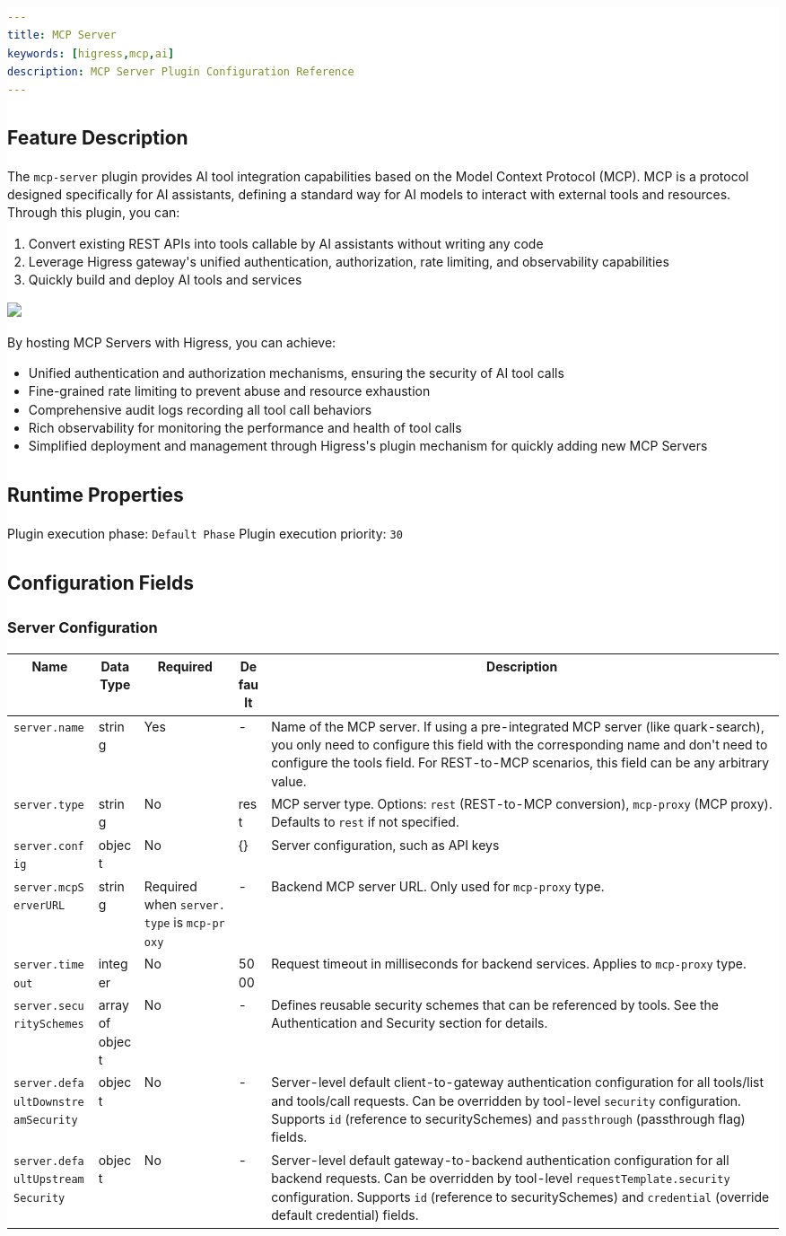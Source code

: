 ```yaml
---
title: MCP Server
keywords: [higress,mcp,ai]
description: MCP Server Plugin Configuration Reference
---
```


## Feature Description

The `mcp-server` plugin provides AI tool integration capabilities based on the Model Context Protocol (MCP). MCP is a protocol designed specifically for AI assistants, defining a standard way for AI models to interact with external tools and resources. Through this plugin, you can:

1. Convert existing REST APIs into tools callable by AI assistants without writing any code
2. Leverage Higress gateway's unified authentication, authorization, rate limiting, and observability capabilities
3. Quickly build and deploy AI tools and services

![](https://img.alicdn.com/imgextra/i1/O1CN01wv8H4g1mS4MUzC1QC_!!6000000004952-2-tps-1764-597.png)

By hosting MCP Servers with Higress, you can achieve:
- Unified authentication and authorization mechanisms, ensuring the security of AI tool calls
- Fine-grained rate limiting to prevent abuse and resource exhaustion
- Comprehensive audit logs recording all tool call behaviors
- Rich observability for monitoring the performance and health of tool calls
- Simplified deployment and management through Higress's plugin mechanism for quickly adding new MCP Servers

## Runtime Properties

Plugin execution phase: `Default Phase`
Plugin execution priority: `30`

## Configuration Fields

### Server Configuration

| Name         | Data Type   | Required | Default | Description                           |
| ------------ | ---------- | -------- | ------ | ------------------------------ |
| `server.name` | string     | Yes     | -      | Name of the MCP server. If using a pre-integrated MCP server (like quark-search), you only need to configure this field with the corresponding name and don't need to configure the tools field. For REST-to-MCP scenarios, this field can be any arbitrary value. |
| `server.type` | string     | No     | rest   | MCP server type. Options: `rest` (REST-to-MCP conversion), `mcp-proxy` (MCP proxy). Defaults to `rest` if not specified. |
| `server.config` | object     | No     | {}     | Server configuration, such as API keys      |
| `server.mcpServerURL` | string | Required when `server.type` is `mcp-proxy` | - | Backend MCP server URL. Only used for `mcp-proxy` type. |
| `server.timeout` | integer | No | 5000 | Request timeout in milliseconds for backend services. Applies to `mcp-proxy` type. |
| `server.securitySchemes` | array of object | No | - | Defines reusable security schemes that can be referenced by tools. See the Authentication and Security section for details. |
| `server.defaultDownstreamSecurity` | object | No | - | Server-level default client-to-gateway authentication configuration for all tools/list and tools/call requests. Can be overridden by tool-level `security` configuration. Supports `id` (reference to securitySchemes) and `passthrough` (passthrough flag) fields. |
| `server.defaultUpstreamSecurity` | object | No | - | Server-level default gateway-to-backend authentication configuration for all backend requests. Can be overridden by tool-level `requestTemplate.security` configuration. Supports `id` (reference to securitySchemes) and `credential` (override default credential) fields. |
